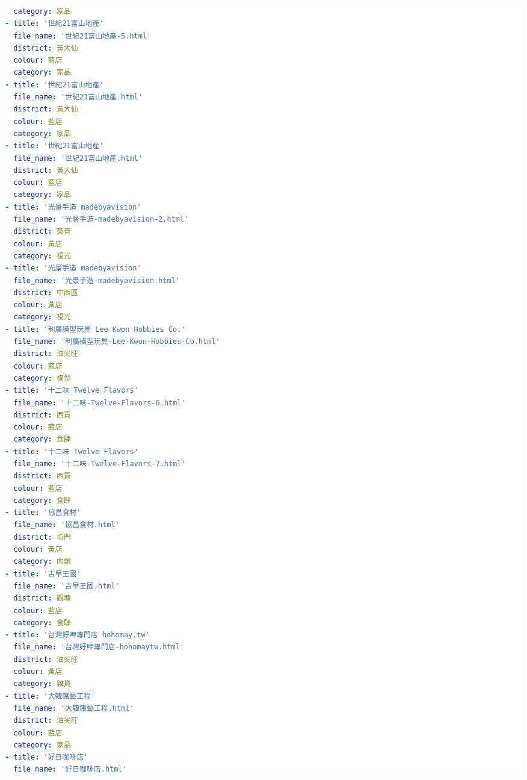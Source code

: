 ```yaml
  category: 家品
- title: '世紀21富山地產'
  file_name: '世紀21富山地產-5.html'
  district: 黃大仙
  colour: 藍店
  category: 家品
- title: '世紀21富山地產'
  file_name: '世紀21富山地產.html'
  district: 黃大仙
  colour: 藍店
  category: 家品
- title: '世紀21富山地産'
  file_name: '世紀21富山地産.html'
  district: 黃大仙
  colour: 藍店
  category: 家品
- title: '光景手造 madebyavision'
  file_name: '光景手造-madebyavision-2.html'
  district: 葵青
  colour: 黃店
  category: 視光
- title: '光景手造 madebyavision'
  file_name: '光景手造-madebyavision.html'
  district: 中西區
  colour: 黃店
  category: 視光
- title: '利廣模型玩具 Lee Kwon Hobbies Co.'
  file_name: '利廣模型玩具-Lee-Kwon-Hobbies-Co.html'
  district: 油尖旺
  colour: 藍店
  category: 模型
- title: '十二味 Twelve Flavors'
  file_name: '十二味-Twelve-Flavors-6.html'
  district: 西貢
  colour: 藍店
  category: 食肆
- title: '十二味 Twelve Flavors'
  file_name: '十二味-Twelve-Flavors-7.html'
  district: 西貢
  colour: 藍店
  category: 食肆
- title: '協昌食材'
  file_name: '協昌食材.html'
  district: 屯門
  colour: 黃店
  category: 肉類
- title: '古早王國'
  file_name: '古早王國.html'
  district: 觀塘
  colour: 藍店
  category: 食肆
- title: '台灣好呷專門店 hohomay.tw'
  file_name: '台灣好呷專門店-hohomaytw.html'
  district: 油尖旺
  colour: 黃店
  category: 雜貨
- title: '大韓鐵藝工程'
  file_name: '大韓鐵藝工程.html'
  district: 油尖旺
  colour: 藍店
  category: 家品
- title: '好日咖啡店'
  file_name: '好日咖啡店.html'
```